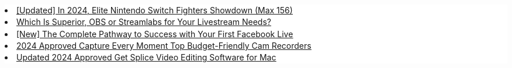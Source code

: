 <li><a href="https://video-capture.techidaily.com/updated-in-2024-elite-nintendo-switch-fighters-showdown-max-156/"><u>[Updated] In 2024, Elite Nintendo Switch Fighters Showdown (Max 156)</u></a></li>
<li><a href="https://screen-activity-recording.techidaily.com/which-is-superior-obs-or-streamlabs-for-your-livestream-needs/"><u>Which Is Superior, OBS or Streamlabs for Your Livestream Needs?</u></a></li>
<li><a href="https://facebook-videos.techidaily.com/new-the-complete-pathway-to-success-with-your-first-facebook-live/"><u>[New] The Complete Pathway to Success with Your First Facebook Live</u></a></li>
<li><a href="https://screen-activity-recording.techidaily.com/2024-approved-capture-every-moment-top-budget-friendly-cam-recorders/"><u>2024 Approved  Capture Every Moment  Top Budget-Friendly Cam Recorders</u></a></li>
<li><a href="https://ai-driven-video-production.techidaily.com/updated-2024-approved-get-splice-video-editing-software-for-mac/"><u>Updated 2024 Approved Get Splice Video Editing Software for Mac</u></a></li>
</ul></div>
